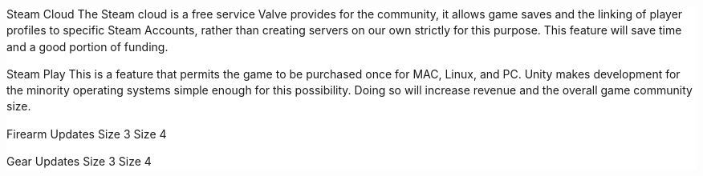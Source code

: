 Steam Cloud
The Steam cloud is a free service Valve provides for the community, it allows game saves and the linking of player profiles to specific Steam Accounts, rather than creating servers on our own strictly for this purpose. This feature will save time and a good portion of funding. 

Steam Play
This is a feature that permits the game to be purchased once for MAC, Linux, and PC. Unity makes development for the minority operating systems simple enough for this possibility. Doing so will increase revenue and the overall game community size. 

Firearm Updates
Size 3
Size 4

Gear Updates
Size 3
Size 4
